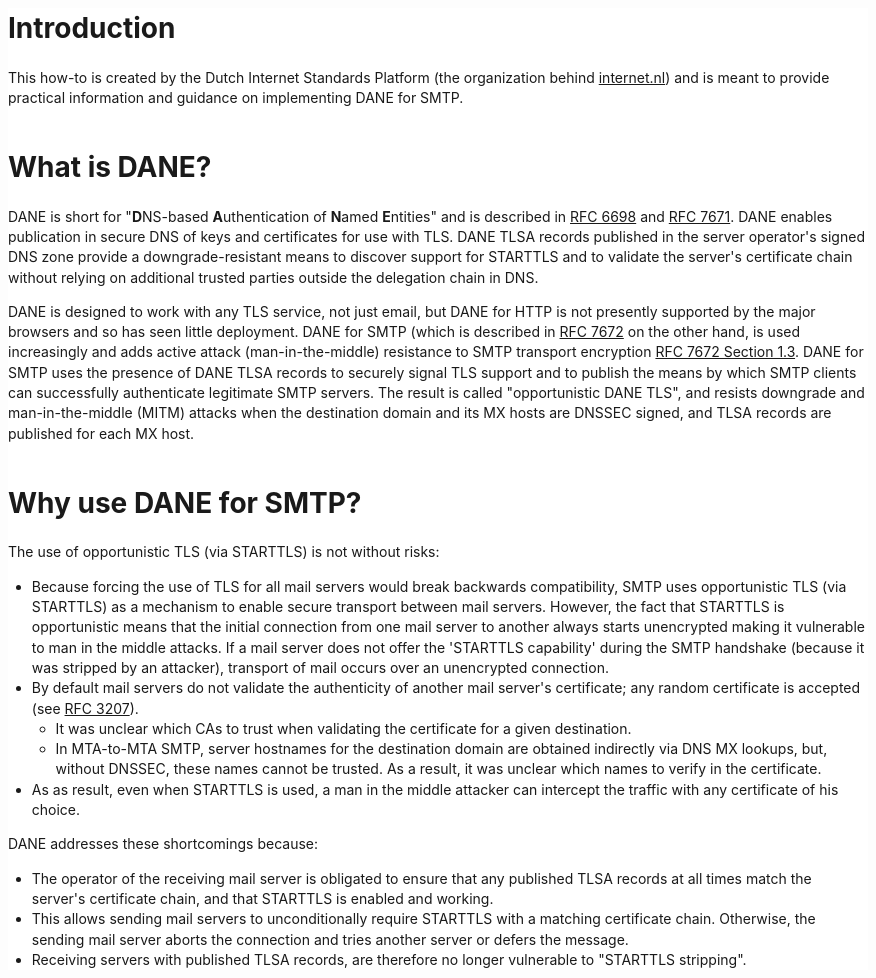 # Introduction
This how-to is created by the Dutch Internet Standards Platform (the organization behind [internet.nl](https://internet.nl)) and is meant to provide practical information and guidance on implementing DANE for SMTP.

# What is DANE?
DANE is short for "**D**NS-based **A**uthentication of **N**amed **E**ntities" and is described in [RFC 6698](https://tools.ietf.org/html/rfc6698) and [RFC 7671](https://tools.ietf.org/html/rfc7671). DANE enables publication in secure DNS of keys and certificates for use with TLS. DANE TLSA records published in the server operator's signed DNS zone provide a downgrade-resistant means to discover support for STARTTLS and to validate the server's certificate chain without relying on additional trusted parties outside the delegation chain in DNS.

DANE is designed to work with any TLS service, not just email, but DANE for HTTP is not presently supported by the major browsers and so has seen little deployment. DANE for SMTP (which is described in [RFC 7672](https://tools.ietf.org/html/rfc7672) on the other hand, is used increasingly and adds active attack (man-in-the-middle) resistance to SMTP transport encryption [RFC 7672 Section 1.3](https://tools.ietf.org/rfc7672#section-1.3). DANE for SMTP uses the presence of DANE TLSA records to securely signal TLS support and to publish the means by which SMTP clients can successfully authenticate legitimate SMTP servers. The result is called "opportunistic DANE TLS", and resists downgrade and man-in-the-middle (MITM) attacks when the destination domain and its MX hosts are DNSSEC signed, and TLSA records are published for each MX host.

# Why use DANE for SMTP?
The use of opportunistic TLS (via STARTTLS) is not without risks:
* Because forcing the use of TLS for all mail servers would break backwards compatibility, SMTP uses opportunistic TLS (via STARTTLS) as a mechanism to enable secure transport between mail servers. However, the fact that STARTTLS is opportunistic means that the initial connection from one mail server to another always starts unencrypted making it vulnerable to man in the middle attacks. If a mail server does not offer the 'STARTTLS capability' during the SMTP handshake (because it was stripped by an attacker), transport of mail occurs over an unencrypted connection. 
* By default mail servers do not validate the authenticity of another mail server's certificate; any random certificate is accepted (see [RFC 3207](https://tools.ietf.org/html/rfc3207)).
    - It was unclear which CAs to trust when validating the certificate for a given destination.
    - In MTA-to-MTA SMTP, server hostnames for the destination domain are obtained indirectly via DNS MX lookups, but, without DNSSEC, these names cannot be trusted.  As a result, it was unclear which names to verify in the certificate.
* As as result, even when STARTTLS is used, a man in the middle attacker can intercept the traffic with any certificate of his choice.

DANE addresses these shortcomings because:
* The operator of the receiving mail server is obligated to ensure that any published TLSA records at all times match the server's certificate chain, and that STARTTLS is enabled and working.
* This allows sending mail servers to unconditionally require STARTTLS with a matching certificate chain. Otherwise, the sending mail server aborts the connection and tries another server or defers the message.
* Receiving servers with published TLSA records, are therefore no longer vulnerable to "STARTTLS stripping".
